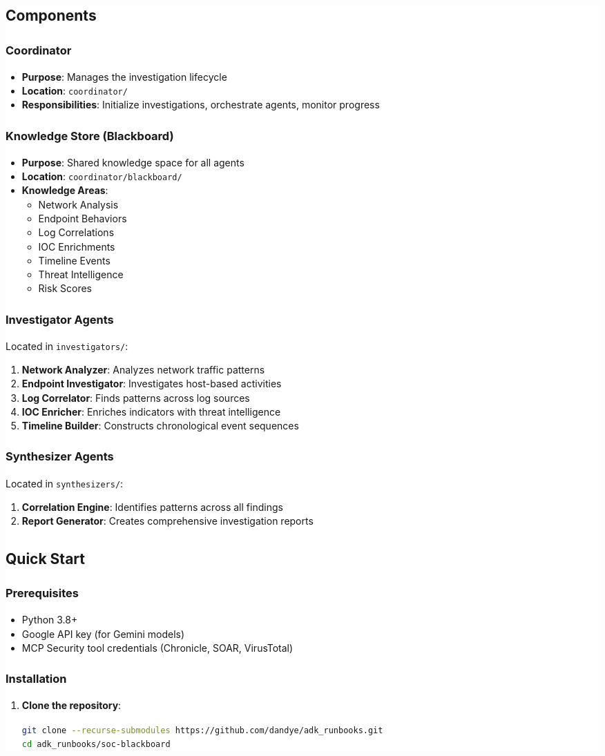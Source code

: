 ## Components

### Coordinator
- **Purpose**: Manages the investigation lifecycle
- **Location**: `coordinator/`
- **Responsibilities**: Initialize investigations, orchestrate agents, monitor progress

### Knowledge Store (Blackboard)
- **Purpose**: Shared knowledge space for all agents
- **Location**: `coordinator/blackboard/`
- **Knowledge Areas**:
  - Network Analysis
  - Endpoint Behaviors
  - Log Correlations
  - IOC Enrichments
  - Timeline Events
  - Threat Intelligence
  - Risk Scores

### Investigator Agents
Located in `investigators/`:

1. **Network Analyzer**: Analyzes network traffic patterns
2. **Endpoint Investigator**: Investigates host-based activities
3. **Log Correlator**: Finds patterns across log sources
4. **IOC Enricher**: Enriches indicators with threat intelligence
5. **Timeline Builder**: Constructs chronological event sequences

### Synthesizer Agents
Located in `synthesizers/`:

1. **Correlation Engine**: Identifies patterns across all findings
2. **Report Generator**: Creates comprehensive investigation reports

## Quick Start

### Prerequisites

- Python 3.8+
- Google API key (for Gemini models)
- MCP Security tool credentials (Chronicle, SOAR, VirusTotal)

### Installation

1. **Clone the repository**:
   ```bash
   git clone --recurse-submodules https://github.com/dandye/adk_runbooks.git
   cd adk_runbooks/soc-blackboard
   ```
